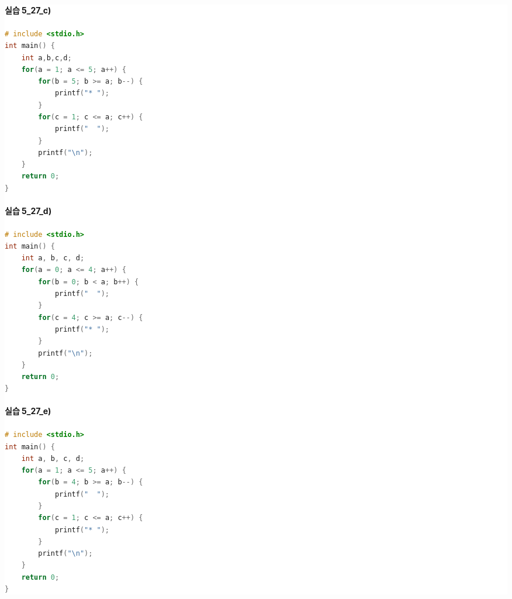 #### 실습 5_27_c)
```c
# include <stdio.h>
int main() {
	int a,b,c,d;
	for(a = 1; a <= 5; a++) {
		for(b = 5; b >= a; b--) {		
			printf("* ");
		}	
		for(c = 1; c <= a; c++) {
			printf("  ");
		}
		printf("\n");
	}
	return 0;
}
```

#### 실습 5_27_d)
```c
# include <stdio.h>
int main() {
	int a, b, c, d;
	for(a = 0; a <= 4; a++) {
		for(b = 0; b < a; b++) {		
			printf("  ");
		}	
		for(c = 4; c >= a; c--) {
			printf("* ");
		}
		printf("\n");
	}
	return 0;
}
```

#### 실습 5_27_e)
```c
# include <stdio.h>
int main() {
	int a, b, c, d;
	for(a = 1; a <= 5; a++) {
		for(b = 4; b >= a; b--) {	
			printf("  ");
		}	
		for(c = 1; c <= a; c++) {
			printf("* ");
		}
		printf("\n");
	}
	return 0;
}
```
